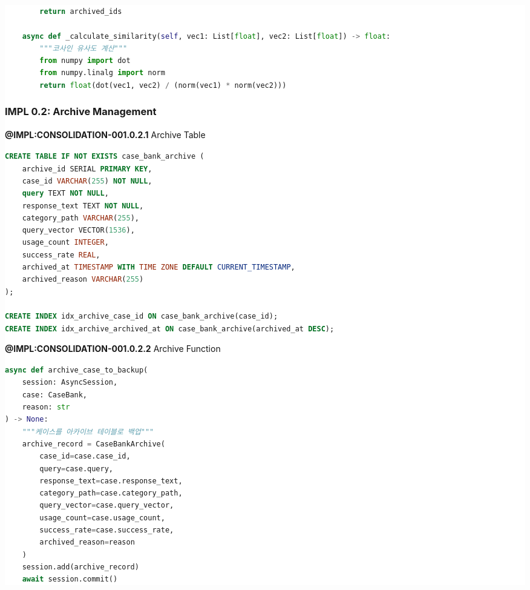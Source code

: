 ```python
        return archived_ids

    async def _calculate_similarity(self, vec1: List[float], vec2: List[float]) -> float:
        """코사인 유사도 계산"""
        from numpy import dot
        from numpy.linalg import norm
        return float(dot(vec1, vec2) / (norm(vec1) * norm(vec2)))
```

### IMPL 0.2: Archive Management

**@IMPL:CONSOLIDATION-001.0.2.1** Archive Table
```sql
CREATE TABLE IF NOT EXISTS case_bank_archive (
    archive_id SERIAL PRIMARY KEY,
    case_id VARCHAR(255) NOT NULL,
    query TEXT NOT NULL,
    response_text TEXT NOT NULL,
    category_path VARCHAR(255),
    query_vector VECTOR(1536),
    usage_count INTEGER,
    success_rate REAL,
    archived_at TIMESTAMP WITH TIME ZONE DEFAULT CURRENT_TIMESTAMP,
    archived_reason VARCHAR(255)
);

CREATE INDEX idx_archive_case_id ON case_bank_archive(case_id);
CREATE INDEX idx_archive_archived_at ON case_bank_archive(archived_at DESC);
```

**@IMPL:CONSOLIDATION-001.0.2.2** Archive Function
```python
async def archive_case_to_backup(
    session: AsyncSession,
    case: CaseBank,
    reason: str
) -> None:
    """케이스를 아카이브 테이블로 백업"""
    archive_record = CaseBankArchive(
        case_id=case.case_id,
        query=case.query,
        response_text=case.response_text,
        category_path=case.category_path,
        query_vector=case.query_vector,
        usage_count=case.usage_count,
        success_rate=case.success_rate,
        archived_reason=reason
    )
    session.add(archive_record)
    await session.commit()
```
